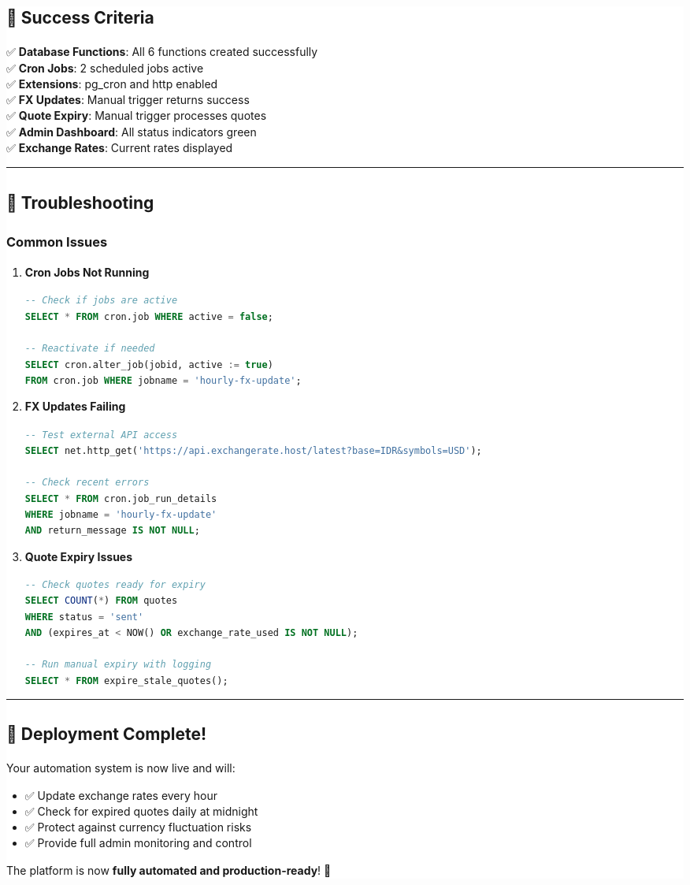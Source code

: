 
## 🎯 Success Criteria

✅ **Database Functions**: All 6 functions created successfully  
✅ **Cron Jobs**: 2 scheduled jobs active  
✅ **Extensions**: pg_cron and http enabled  
✅ **FX Updates**: Manual trigger returns success  
✅ **Quote Expiry**: Manual trigger processes quotes  
✅ **Admin Dashboard**: All status indicators green  
✅ **Exchange Rates**: Current rates displayed  

---

## 🚨 Troubleshooting

### Common Issues

1. **Cron Jobs Not Running**
   ```sql
   -- Check if jobs are active
   SELECT * FROM cron.job WHERE active = false;
   
   -- Reactivate if needed
   SELECT cron.alter_job(jobid, active := true) 
   FROM cron.job WHERE jobname = 'hourly-fx-update';
   ```

2. **FX Updates Failing**
   ```sql
   -- Test external API access
   SELECT net.http_get('https://api.exchangerate.host/latest?base=IDR&symbols=USD');
   
   -- Check recent errors
   SELECT * FROM cron.job_run_details 
   WHERE jobname = 'hourly-fx-update' 
   AND return_message IS NOT NULL;
   ```

3. **Quote Expiry Issues**
   ```sql
   -- Check quotes ready for expiry
   SELECT COUNT(*) FROM quotes 
   WHERE status = 'sent' 
   AND (expires_at < NOW() OR exchange_rate_used IS NOT NULL);
   
   -- Run manual expiry with logging
   SELECT * FROM expire_stale_quotes();
   ```

---

## 🎉 Deployment Complete!

Your automation system is now live and will:
- ✅ Update exchange rates every hour
- ✅ Check for expired quotes daily at midnight
- ✅ Protect against currency fluctuation risks
- ✅ Provide full admin monitoring and control

The platform is now **fully automated and production-ready**! 🚀